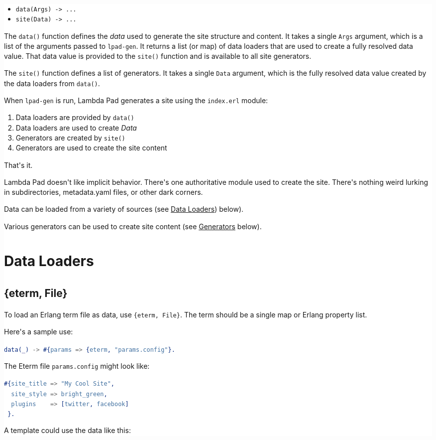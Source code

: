 - `data(Args) -> ...`
- `site(Data) -> ...`

The `data()` function defines the *data* used to generate the site structure
and content. It takes a single `Args` argument, which is a list of the
arguments passed to `lpad-gen`. It returns a list (or map) of data loaders that
are used to create a fully resolved data value. That data value is provided to
the `site()` function and is available to all site generators.

The `site()` function defines a list of generators. It takes a single `Data`
argument, which is the fully resolved data value created by the data loaders
from `data()`.

When `lpad-gen` is run, Lambda Pad generates a site using the `index.erl`
module:

1. Data loaders are provided by `data()`
2. Data loaders are used to create *Data*
2. Generators are created by `site()`
3. Generators are used to create the site content

That's it.

Lambda Pad doesn't like implicit behavior. There's one authoritative module used
to create the site. There's nothing weird lurking in subdirectories,
metadata.yaml files, or other dark corners.

Data can be loaded from a variety of sources (see
[Data Loaders](#dataloaders)) below).

Various generators can be used to create site content (see
[Generators](#generators) below).

# Data Loaders

## {eterm, File}

To load an Erlang term file as data, use `{eterm, File}`. The term should be a
single map or Erlang property list.

Here's a sample use:

```erlang
data(_) -> #{params => {eterm, "params.config"}.
```

The Eterm file `params.config` might look like:

```erlang
#{site_title => "My Cool Site",
  site_style => bright_green,
  plugins    => [twitter, facebook]
 }.
```

A template could use the data like this:
